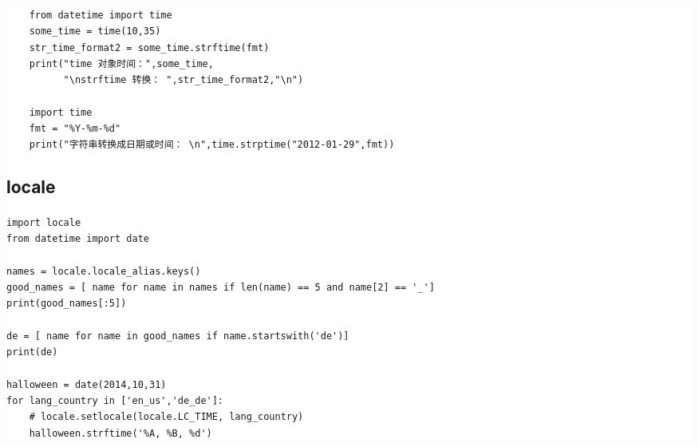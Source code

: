         
        from datetime import time
        some_time = time(10,35)
        str_time_format2 = some_time.strftime(fmt)
        print("time 对象时间：",some_time,
              "\nstrftime 转换： ",str_time_format2,"\n")
        
        import time
        fmt = "%Y-%m-%d"
        print("字符串转换成日期或时间： \n",time.strptime("2012-01-29",fmt))


<a id="org5e8dbae"></a>

## locale

    import locale
    from datetime import date
    
    names = locale.locale_alias.keys()
    good_names = [ name for name in names if len(name) == 5 and name[2] == '_']
    print(good_names[:5])
    
    de = [ name for name in good_names if name.startswith('de')]
    print(de)
    
    halloween = date(2014,10,31)
    for lang_country in ['en_us','de_de']:
        # locale.setlocale(locale.LC_TIME, lang_country)  
        halloween.strftime('%A, %B, %d')


